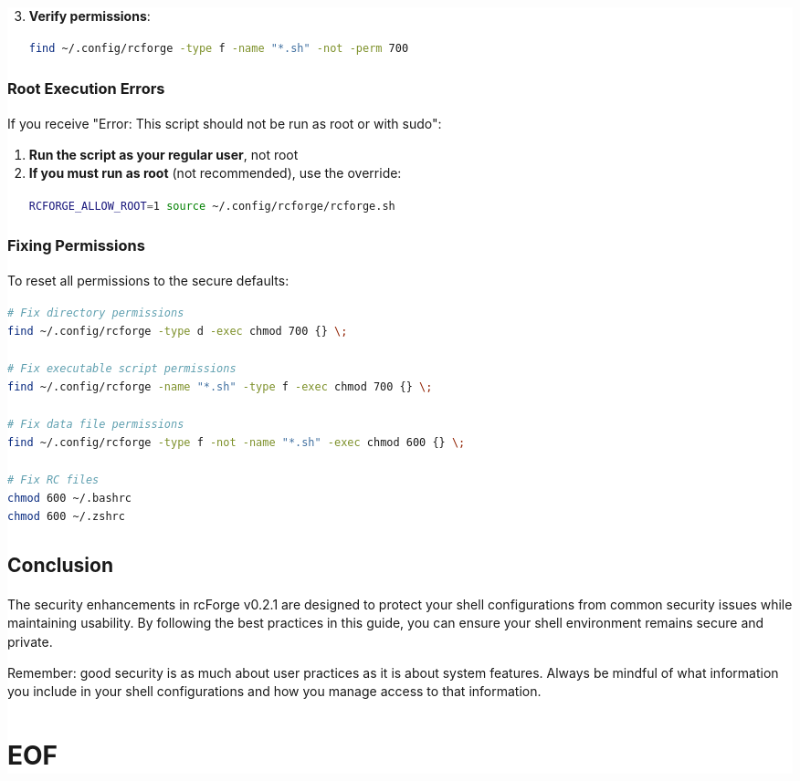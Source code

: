 3. **Verify permissions**:
   ```bash
   find ~/.config/rcforge -type f -name "*.sh" -not -perm 700
   ```

### Root Execution Errors

If you receive "Error: This script should not be run as root or with sudo":

1. **Run the script as your regular user**, not root
2. **If you must run as root** (not recommended), use the override:
   ```bash
   RCFORGE_ALLOW_ROOT=1 source ~/.config/rcforge/rcforge.sh
   ```

### Fixing Permissions

To reset all permissions to the secure defaults:

```bash
# Fix directory permissions
find ~/.config/rcforge -type d -exec chmod 700 {} \;

# Fix executable script permissions
find ~/.config/rcforge -name "*.sh" -type f -exec chmod 700 {} \;

# Fix data file permissions
find ~/.config/rcforge -type f -not -name "*.sh" -exec chmod 600 {} \;

# Fix RC files
chmod 600 ~/.bashrc
chmod 600 ~/.zshrc
```

## Conclusion

The security enhancements in rcForge v0.2.1 are designed to protect your shell configurations from common security issues while maintaining usability. By following the best practices in this guide, you can ensure your shell environment remains secure and private.

Remember: good security is as much about user practices as it is about system features. Always be mindful of what information you include in your shell configurations and how you manage access to that information.
# EOF